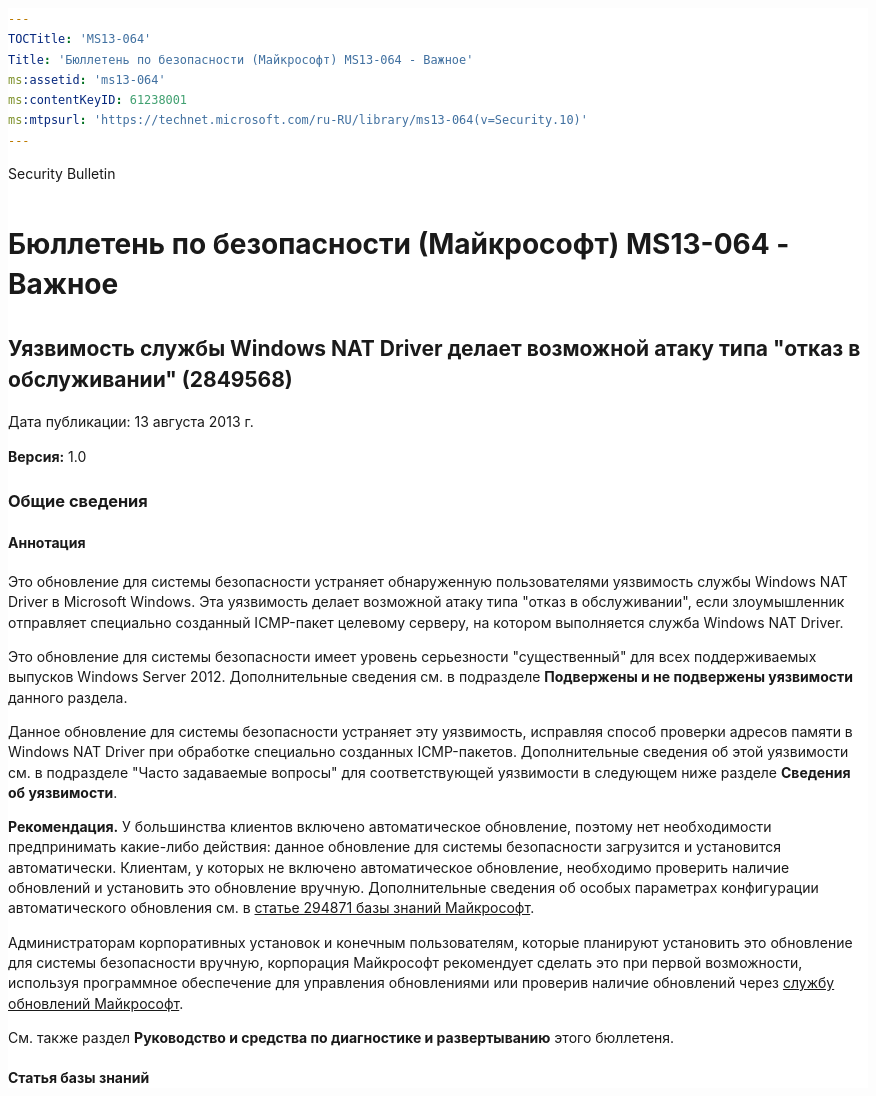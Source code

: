 ```yaml
---
TOCTitle: 'MS13-064'
Title: 'Бюллетень по безопасности (Майкрософт) MS13-064 - Важное'
ms:assetid: 'ms13-064'
ms:contentKeyID: 61238001
ms:mtpsurl: 'https://technet.microsoft.com/ru-RU/library/ms13-064(v=Security.10)'
---
```


Security Bulletin

Бюллетень по безопасности (Майкрософт) MS13-064 - Важное
========================================================

Уязвимость службы Windows NAT Driver делает возможной атаку типа "отказ в обслуживании" (2849568)
-------------------------------------------------------------------------------------------------

Дата публикации: 13 августа 2013 г.

**Версия:** 1.0

### Общие сведения

#### Аннотация

Это обновление для системы безопасности устраняет обнаруженную пользователями уязвимость службы Windows NAT Driver в Microsoft Windows. Эта уязвимость делает возможной атаку типа "отказ в обслуживании", если злоумышленник отправляет специально созданный ICMP-пакет целевому серверу, на котором выполняется служба Windows NAT Driver.

Это обновление для системы безопасности имеет уровень серьезности "существенный" для всех поддерживаемых выпусков Windows Server 2012. Дополнительные сведения см. в подразделе **Подвержены и не подвержены уязвимости** данного раздела.

Данное обновление для системы безопасности устраняет эту уязвимость, исправляя способ проверки адресов памяти в Windows NAT Driver при обработке специально созданных ICMP-пакетов. Дополнительные сведения об этой уязвимости см. в подразделе "Часто задаваемые вопросы" для соответствующей уязвимости в следующем ниже разделе **Сведения об уязвимости**.

**Рекомендация.** У большинства клиентов включено автоматическое обновление, поэтому нет необходимости предпринимать какие-либо действия: данное обновление для системы безопасности загрузится и установится автоматически. Клиентам, у которых не включено автоматическое обновление, необходимо проверить наличие обновлений и установить это обновление вручную. Дополнительные сведения об особых параметрах конфигурации автоматического обновления см. в [статье 294871 базы знаний Майкрософт](http://support.microsoft.com/kb/294871).

Администраторам корпоративных установок и конечным пользователям, которые планируют установить это обновление для системы безопасности вручную, корпорация Майкрософт рекомендует сделать это при первой возможности, используя программное обеспечение для управления обновлениями или проверив наличие обновлений через [службу обновлений Майкрософт](http://go.microsoft.com/fwlink/?linkid=40747).

См. также раздел **Руководство и средства по диагностике и развертыванию** этого бюллетеня.

#### Статья базы знаний
